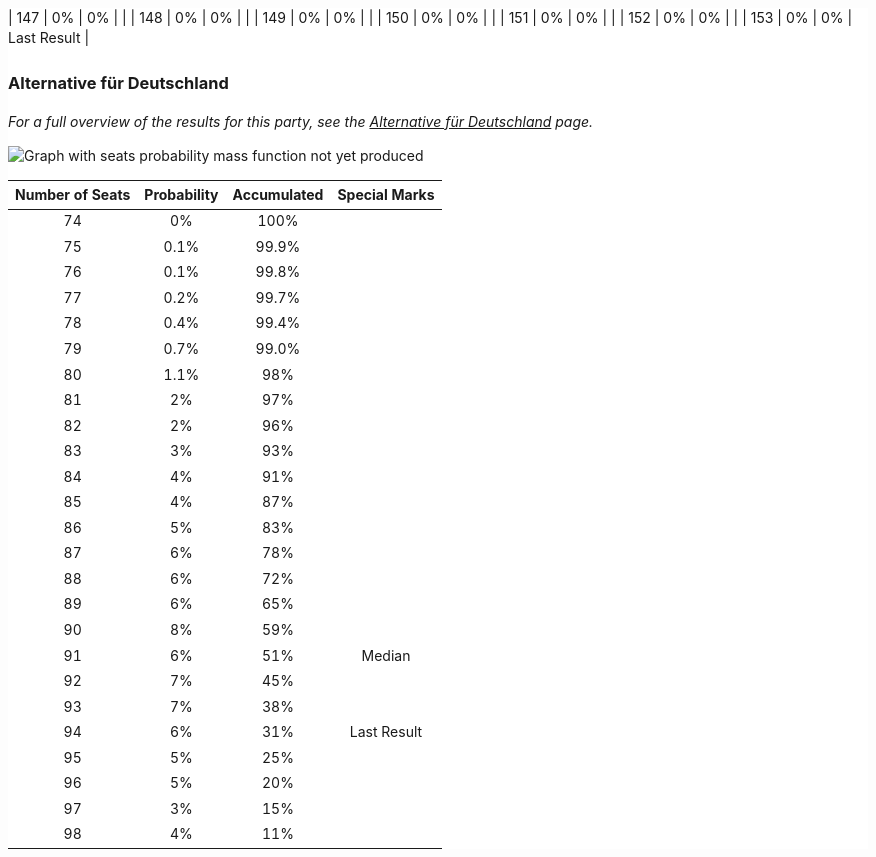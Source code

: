 | 147 | 0% | 0% |  |
| 148 | 0% | 0% |  |
| 149 | 0% | 0% |  |
| 150 | 0% | 0% |  |
| 151 | 0% | 0% |  |
| 152 | 0% | 0% |  |
| 153 | 0% | 0% | Last Result |

### Alternative für Deutschland

*For a full overview of the results for this party, see the [Alternative für Deutschland](party-alternativefürdeutschland.html) page.*

![Graph with seats probability mass function not yet produced](2020-11-09-INSAandYouGov-seats-pmf-alternativefürdeutschland.png "Seats Probability Mass Function")

| Number of Seats | Probability | Accumulated | Special Marks |
|:---------------:|:-----------:|:-----------:|:-------------:|
| 74 | 0% | 100% |  |
| 75 | 0.1% | 99.9% |  |
| 76 | 0.1% | 99.8% |  |
| 77 | 0.2% | 99.7% |  |
| 78 | 0.4% | 99.4% |  |
| 79 | 0.7% | 99.0% |  |
| 80 | 1.1% | 98% |  |
| 81 | 2% | 97% |  |
| 82 | 2% | 96% |  |
| 83 | 3% | 93% |  |
| 84 | 4% | 91% |  |
| 85 | 4% | 87% |  |
| 86 | 5% | 83% |  |
| 87 | 6% | 78% |  |
| 88 | 6% | 72% |  |
| 89 | 6% | 65% |  |
| 90 | 8% | 59% |  |
| 91 | 6% | 51% | Median |
| 92 | 7% | 45% |  |
| 93 | 7% | 38% |  |
| 94 | 6% | 31% | Last Result |
| 95 | 5% | 25% |  |
| 96 | 5% | 20% |  |
| 97 | 3% | 15% |  |
| 98 | 4% | 11% |  |